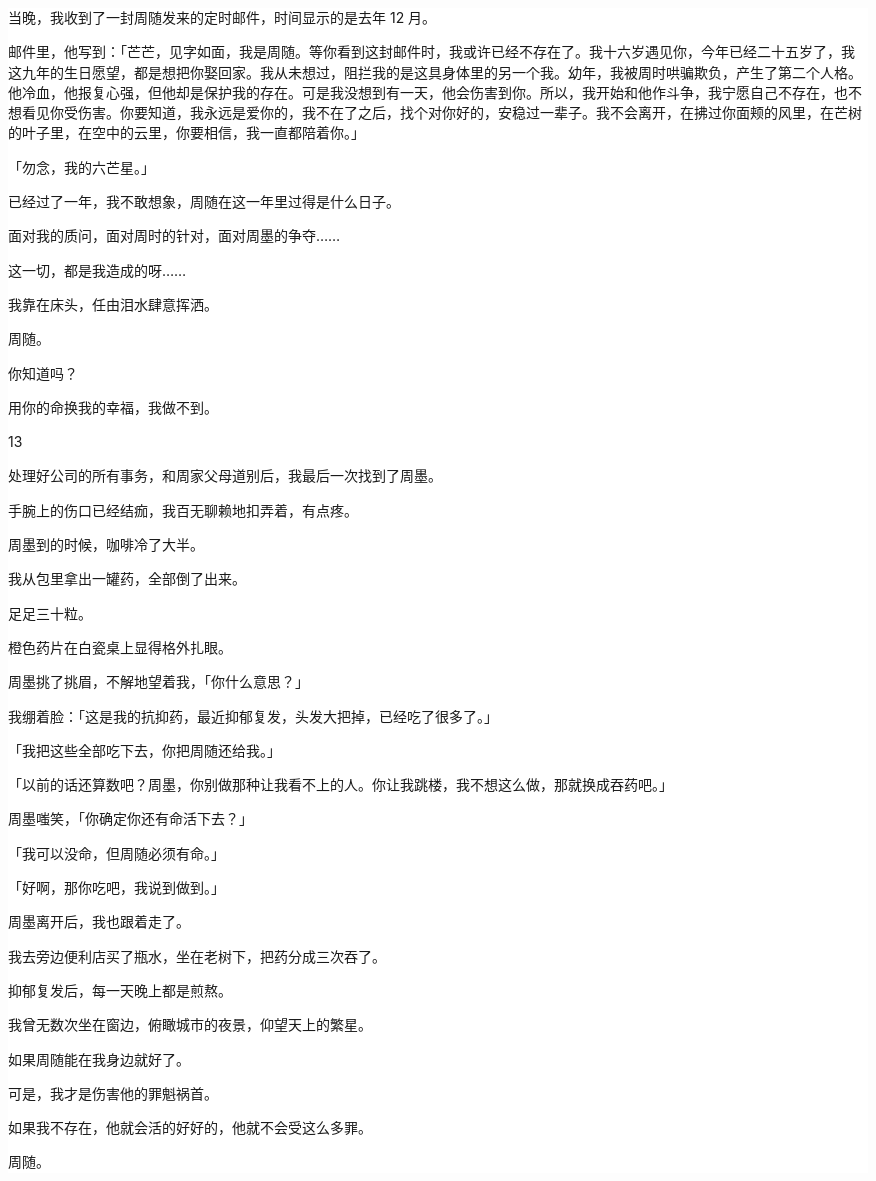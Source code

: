 当晚，我收到了一封周随发来的定时邮件，时间显示的是去年 12 月。

邮件里，他写到：「芒芒，见字如面，我是周随。等你看到这封邮件时，我或许已经不存在了。我十六岁遇见你，今年已经二十五岁了，我这九年的生日愿望，都是想把你娶回家。我从未想过，阻拦我的是这具身体里的另一个我。幼年，我被周时哄骗欺负，产生了第二个人格。他冷血，他报复心强，但他却是保护我的存在。可是我没想到有一天，他会伤害到你。所以，我开始和他作斗争，我宁愿自己不存在，也不想看见你受伤害。你要知道，我永远是爱你的，我不在了之后，找个对你好的，安稳过一辈子。我不会离开，在拂过你面颊的风里，在芒树的叶子里，在空中的云里，你要相信，我一直都陪着你。」

「勿念，我的六芒星。」

已经过了一年，我不敢想象，周随在这一年里过得是什么日子。

面对我的质问，面对周时的针对，面对周墨的争夺……

这一切，都是我造成的呀……

我靠在床头，任由泪水肆意挥洒。

周随。

你知道吗？

用你的命换我的幸福，我做不到。

13

处理好公司的所有事务，和周家父母道别后，我最后一次找到了周墨。

手腕上的伤口已经结痂，我百无聊赖地扣弄着，有点疼。

周墨到的时候，咖啡冷了大半。

我从包里拿出一罐药，全部倒了出来。

足足三十粒。

橙色药片在白瓷桌上显得格外扎眼。

周墨挑了挑眉，不解地望着我，「你什么意思？」

我绷着脸：「这是我的抗抑药，最近抑郁复发，头发大把掉，已经吃了很多了。」

「我把这些全部吃下去，你把周随还给我。」

「以前的话还算数吧？周墨，你别做那种让我看不上的人。你让我跳楼，我不想这么做，那就换成吞药吧。」

周墨嗤笑，「你确定你还有命活下去？」

「我可以没命，但周随必须有命。」

「好啊，那你吃吧，我说到做到。」

周墨离开后，我也跟着走了。

我去旁边便利店买了瓶水，坐在老树下，把药分成三次吞了。

抑郁复发后，每一天晚上都是煎熬。

我曾无数次坐在窗边，俯瞰城市的夜景，仰望天上的繁星。

如果周随能在我身边就好了。

可是，我才是伤害他的罪魁祸首。

如果我不存在，他就会活的好好的，他就不会受这么多罪。

周随。
